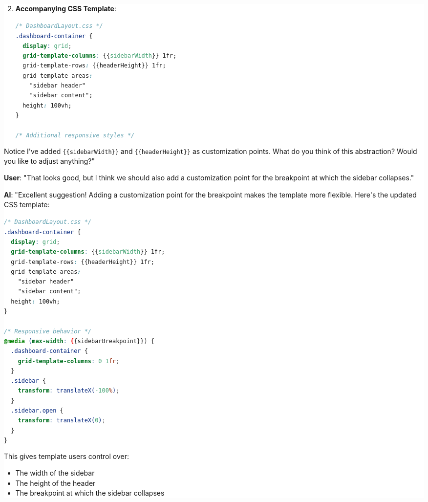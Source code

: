 2. **Accompanying CSS Template**:
   ```css
   /* DashboardLayout.css */
   .dashboard-container {
     display: grid;
     grid-template-columns: {{sidebarWidth}} 1fr;
     grid-template-rows: {{headerHeight}} 1fr;
     grid-template-areas: 
       "sidebar header"
       "sidebar content";
     height: 100vh;
   }
   
   /* Additional responsive styles */
   ```

Notice I've added `{{sidebarWidth}}` and `{{headerHeight}}` as customization points. What do you think of this abstraction? Would you like to adjust anything?"

**User**: "That looks good, but I think we should also add a customization point for the breakpoint at which the sidebar collapses."

**AI**: "Excellent suggestion! Adding a customization point for the breakpoint makes the template more flexible. Here's the updated CSS template:

```css
/* DashboardLayout.css */
.dashboard-container {
  display: grid;
  grid-template-columns: {{sidebarWidth}} 1fr;
  grid-template-rows: {{headerHeight}} 1fr;
  grid-template-areas: 
    "sidebar header"
    "sidebar content";
  height: 100vh;
}

/* Responsive behavior */
@media (max-width: {{sidebarBreakpoint}}) {
  .dashboard-container {
    grid-template-columns: 0 1fr;
  }
  .sidebar {
    transform: translateX(-100%);
  }
  .sidebar.open {
    transform: translateX(0);
  }
}
```

This gives template users control over:
- The width of the sidebar
- The height of the header
- The breakpoint at which the sidebar collapses
